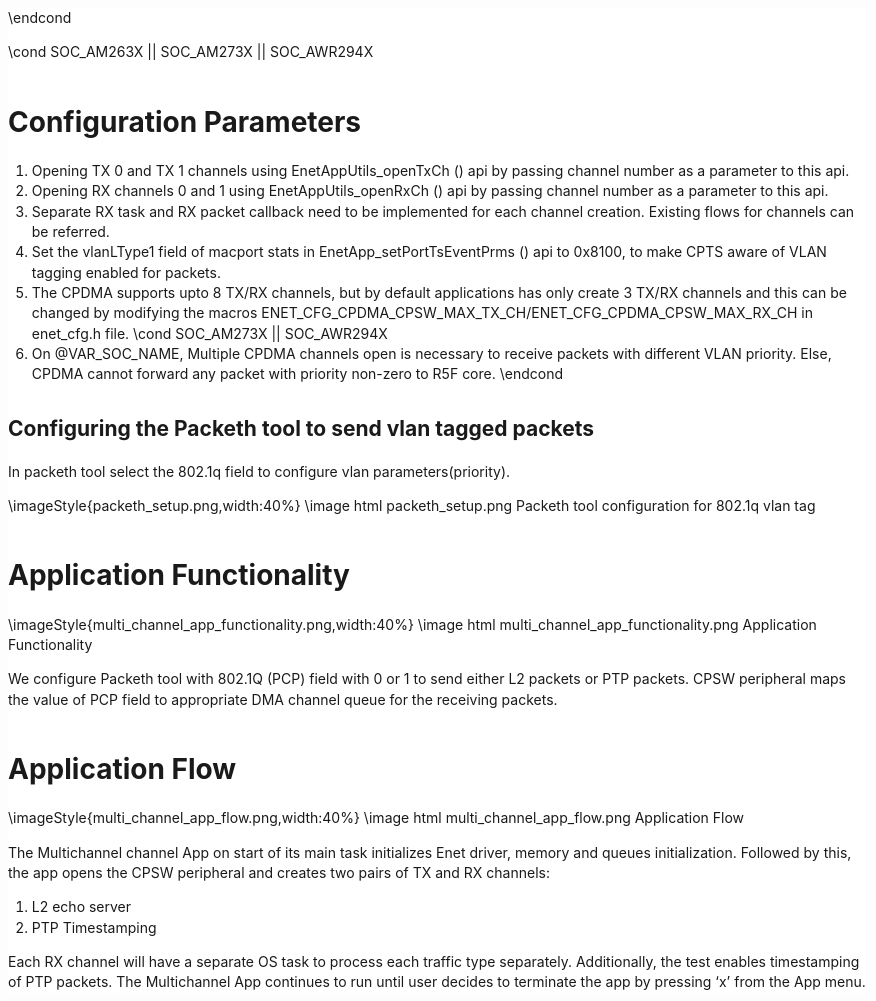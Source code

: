 \endcond


\cond SOC_AM263X || SOC_AM273X || SOC_AWR294X

# Configuration Parameters

1.	Opening TX 0 and TX 1 channels using EnetAppUtils_openTxCh () api by passing channel number as a parameter to this api.
2.	Opening RX channels 0 and 1 using EnetAppUtils_openRxCh () api by passing channel number as a parameter to this api.
3.	Separate RX task and RX packet callback need to be implemented for each channel creation. Existing flows for channels can be referred.
4.	Set the vlanLType1 field of macport stats in EnetApp_setPortTsEventPrms () api to 0x8100, to make CPTS aware of VLAN tagging enabled for packets.
5.  The CPDMA supports upto 8 TX/RX channels, but by default applications has only create 3 TX/RX channels and this can be changed by modifying the macros ENET_CFG_CPDMA_CPSW_MAX_TX_CH/ENET_CFG_CPDMA_CPSW_MAX_RX_CH in enet_cfg.h file.
\cond SOC_AM273X || SOC_AWR294X
6.  On @VAR_SOC_NAME, Multiple CPDMA channels open is necessary to receive packets with different VLAN priority. Else, CPDMA cannot forward any packet with priority non-zero to R5F core.
\endcond
## Configuring the Packeth tool to send vlan tagged packets

In packeth tool select the 802.1q field to configure vlan parameters(priority).

  \imageStyle{packeth_setup.png,width:40%}
  \image html packeth_setup.png Packeth tool configuration for 802.1q vlan tag

# Application Functionality

  \imageStyle{multi_channel_app_functionality.png,width:40%}
  \image html multi_channel_app_functionality.png Application Functionality

We configure Packeth tool with 802.1Q (PCP) field with 0 or 1 to send either L2 packets or PTP packets. CPSW peripheral maps the value of PCP field to appropriate DMA channel queue for the receiving packets.

# Application Flow

  \imageStyle{multi_channel_app_flow.png,width:40%}
  \image html multi_channel_app_flow.png Application Flow

The Multichannel channel App on start of its main task initializes Enet driver, memory and queues initialization. Followed by this, the app opens the CPSW peripheral and creates two pairs of TX and RX channels:
1. L2 echo server
2. PTP Timestamping

Each RX channel will have a separate OS task to process each traffic type separately. Additionally, the test enables timestamping of PTP packets.
The Multichannel App continues to run until user decides to terminate the app by pressing ‘x’ from the App menu.
